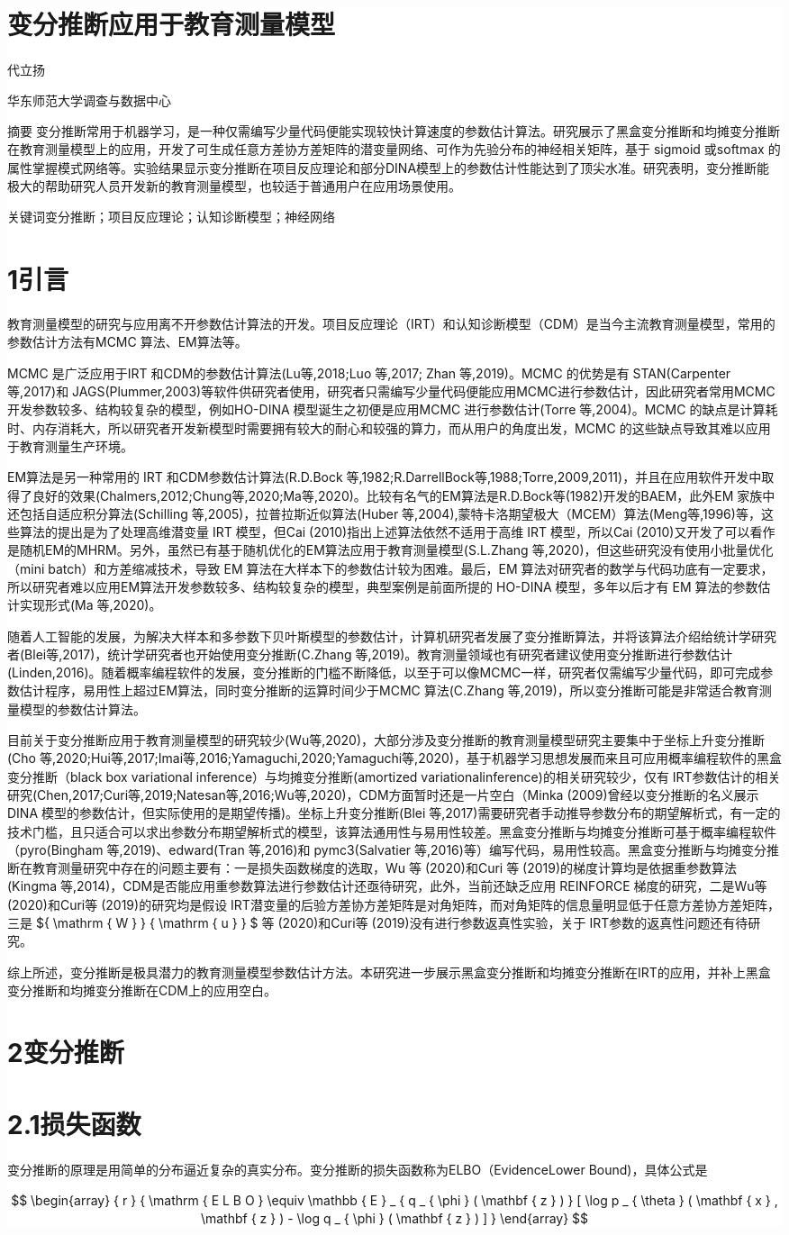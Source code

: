 # 变分推断应用于教育测量模型

代立扬

华东师范大学调查与数据中心

摘要 变分推断常用于机器学习，是一种仅需编写少量代码便能实现较快计算速度的参数估计算法。研究展示了黑盒变分推断和均摊变分推断在教育测量模型上的应用，开发了可生成任意方差协方差矩阵的潜变量网络、可作为先验分布的神经相关矩阵，基于 sigmoid 或softmax 的属性掌握模式网络等。实验结果显示变分推断在项目反应理论和部分DINA模型上的参数估计性能达到了顶尖水准。研究表明，变分推断能极大的帮助研究人员开发新的教育测量模型，也较适于普通用户在应用场景使用。

关键词变分推断；项目反应理论；认知诊断模型；神经网络

# 1引言

教育测量模型的研究与应用离不开参数估计算法的开发。项目反应理论（IRT）和认知诊断模型（CDM）是当今主流教育测量模型，常用的参数估计方法有MCMC 算法、EM算法等。

MCMC 是广泛应用于IRT 和CDM的参数估计算法(Lu等,2018;Luo 等,2017; Zhan 等,2019)。MCMC 的优势是有 STAN(Carpenter 等,2017)和 JAGS(Plummer,2003)等软件供研究者使用，研究者只需编写少量代码便能应用MCMC进行参数估计，因此研究者常用MCMC开发参数较多、结构较复杂的模型，例如HO-DINA 模型诞生之初便是应用MCMC 进行参数估计(Torre 等,2004)。MCMC 的缺点是计算耗时、内存消耗大，所以研究者开发新模型时需要拥有较大的耐心和较强的算力，而从用户的角度出发，MCMC 的这些缺点导致其难以应用于教育测量生产环境。

EM算法是另一种常用的 IRT 和CDM参数估计算法(R.D.Bock 等,1982;R.DarrellBock等,1988;Torre,2009,2011)，并且在应用软件开发中取得了良好的效果(Chalmers,2012;Chung等,2020;Ma等,2020)。比较有名气的EM算法是R.D.Bock等(1982)开发的BAEM，此外EM 家族中还包括自适应积分算法(Schilling 等,2005)，拉普拉斯近似算法(Huber 等,2004),蒙特卡洛期望极大（MCEM）算法(Meng等,1996)等，这些算法的提出是为了处理高维潜变量 IRT 模型，但Cai (2010)指出上述算法依然不适用于高维 IRT 模型，所以Cai (2010)又开发了可以看作是随机EM的MHRM。另外，虽然已有基于随机优化的EM算法应用于教育测量模型(S.L.Zhang 等,2020)，但这些研究没有使用小批量优化（mini batch）和方差缩减技术，导致 EM 算法在大样本下的参数估计较为困难。最后，EM 算法对研究者的数学与代码功底有一定要求，所以研究者难以应用EM算法开发参数较多、结构较复杂的模型，典型案例是前面所提的 HO-DINA 模型，多年以后才有 EM 算法的参数估计实现形式(Ma 等,2020)。

随着人工智能的发展，为解决大样本和多参数下贝叶斯模型的参数估计，计算机研究者发展了变分推断算法，并将该算法介绍给统计学研究者(Blei等,2017)，统计学研究者也开始使用变分推断(C.Zhang 等,2019)。教育测量领域也有研究者建议使用变分推断进行参数估计(Linden,2016)。随着概率编程软件的发展，变分推断的门槛不断降低，以至于可以像MCMC一样，研究者仅需编写少量代码，即可完成参数估计程序，易用性上超过EM算法，同时变分推断的运算时间少于MCMC 算法(C.Zhang 等,2019)，所以变分推断可能是非常适合教育测量模型的参数估计算法。

目前关于变分推断应用于教育测量模型的研究较少(Wu等,2020)，大部分涉及变分推断的教育测量模型研究主要集中于坐标上升变分推断(Cho 等,2020;Hui等,2017;Imai等,2016;Yamaguchi,2020;Yamaguchi等,2020)，基于机器学习思想发展而来且可应用概率编程软件的黑盒变分推断（black box variational inference）与均摊变分推断(amortized variationalinference)的相关研究较少，仅有 IRT参数估计的相关研究(Chen,2017;Curi等,2019;Natesan等,2016;Wu等,2020)，CDM方面暂时还是一片空白（Minka (2009)曾经以变分推断的名义展示 DINA 模型的参数估计，但实际使用的是期望传播)。坐标上升变分推断(Blei 等,2017)需要研究者手动推导参数分布的期望解析式，有一定的技术门槛，且只适合可以求出参数分布期望解析式的模型，该算法通用性与易用性较差。黑盒变分推断与均摊变分推断可基于概率编程软件（pyro(Bingham 等,2019)、edward(Tran 等,2016)和 pymc3(Salvatier 等,2016)等）编写代码，易用性较高。黑盒变分推断与均摊变分推断在教育测量研究中存在的问题主要有：一是损失函数梯度的选取，Wu 等 (2020)和Curi 等 (2019)的梯度计算均是依据重参数算法(Kingma 等,2014)，CDM是否能应用重参数算法进行参数估计还亟待研究，此外，当前还缺乏应用 REINFORCE 梯度的研究，二是Wu等 (2020)和Curi等 (2019)的研究均是假设 IRT潜变量的后验方差协方差矩阵是对角矩阵，而对角矩阵的信息量明显低于任意方差协方差矩阵，三是 ${ \mathrm { W } } { \mathrm { u } } $ 等 (2020)和Curi等 (2019)没有进行参数返真性实验，关于 IRT参数的返真性问题还有待研究。

综上所述，变分推断是极具潜力的教育测量模型参数估计方法。本研究进一步展示黑盒变分推断和均摊变分推断在IRT的应用，并补上黑盒变分推断和均摊变分推断在CDM上的应用空白。

# 2变分推断

# 2.1损失函数

变分推断的原理是用简单的分布逼近复杂的真实分布。变分推断的损失函数称为ELBO（EvidenceLower Bound)，具体公式是

$$
\begin{array} { r } { \mathrm { E L B O } \equiv \mathbb { E } _ { q _ { \phi } ( \mathbf { z } ) } [ \log p _ { \theta } ( \mathbf { x } , \mathbf { z } ) - \log q _ { \phi } ( \mathbf { z } ) ] } \end{array}
$$
